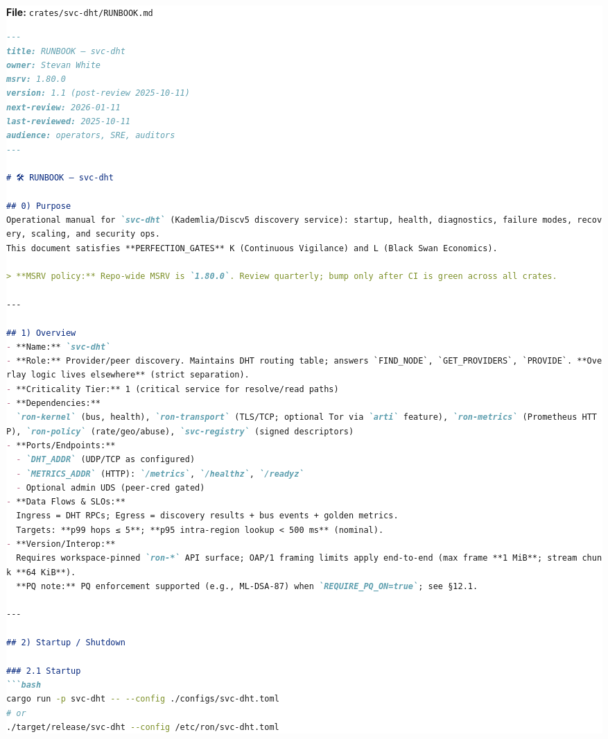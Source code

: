 **File:** `crates/svc-dht/RUNBOOK.md`

````markdown
---
title: RUNBOOK — svc-dht
owner: Stevan White
msrv: 1.80.0
version: 1.1 (post-review 2025-10-11)
next-review: 2026-01-11
last-reviewed: 2025-10-11
audience: operators, SRE, auditors
---

# 🛠️ RUNBOOK — svc-dht

## 0) Purpose
Operational manual for `svc-dht` (Kademlia/Discv5 discovery service): startup, health, diagnostics, failure modes, recovery, scaling, and security ops.  
This document satisfies **PERFECTION_GATES** K (Continuous Vigilance) and L (Black Swan Economics).

> **MSRV policy:** Repo-wide MSRV is `1.80.0`. Review quarterly; bump only after CI is green across all crates.

---

## 1) Overview
- **Name:** `svc-dht`
- **Role:** Provider/peer discovery. Maintains DHT routing table; answers `FIND_NODE`, `GET_PROVIDERS`, `PROVIDE`. **Overlay logic lives elsewhere** (strict separation).
- **Criticality Tier:** 1 (critical service for resolve/read paths)
- **Dependencies:**  
  `ron-kernel` (bus, health), `ron-transport` (TLS/TCP; optional Tor via `arti` feature), `ron-metrics` (Prometheus HTTP), `ron-policy` (rate/geo/abuse), `svc-registry` (signed descriptors)
- **Ports/Endpoints:**  
  - `DHT_ADDR` (UDP/TCP as configured)  
  - `METRICS_ADDR` (HTTP): `/metrics`, `/healthz`, `/readyz`  
  - Optional admin UDS (peer-cred gated)
- **Data Flows & SLOs:**  
  Ingress = DHT RPCs; Egress = discovery results + bus events + golden metrics.  
  Targets: **p99 hops ≤ 5**; **p95 intra-region lookup < 500 ms** (nominal).
- **Version/Interop:**  
  Requires workspace-pinned `ron-*` API surface; OAP/1 framing limits apply end-to-end (max frame **1 MiB**; stream chunk **64 KiB**).  
  **PQ note:** PQ enforcement supported (e.g., ML-DSA-87) when `REQUIRE_PQ_ON=true`; see §12.1.

---

## 2) Startup / Shutdown

### 2.1 Startup
```bash
cargo run -p svc-dht -- --config ./configs/svc-dht.toml
# or
./target/release/svc-dht --config /etc/ron/svc-dht.toml
````

